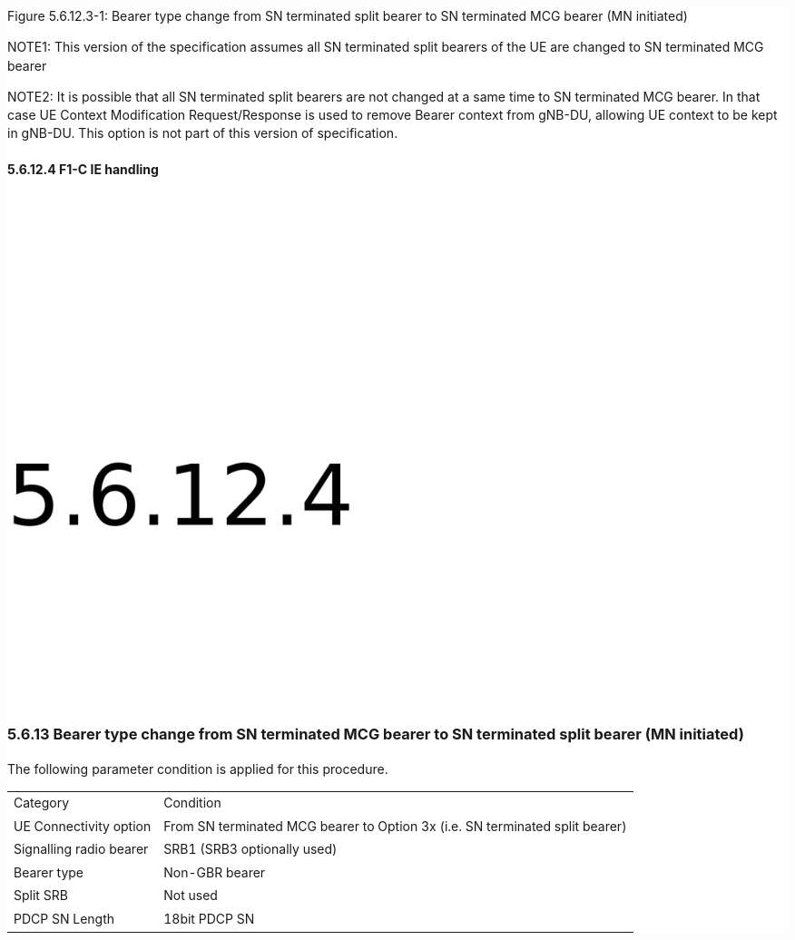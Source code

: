 Figure 5.6.12.3-1: Bearer type change from SN terminated split bearer to SN terminated MCG bearer (MN initiated)

NOTE1: This version of the specification assumes all SN terminated split bearers of the UE are changed to SN terminated MCG bearer

NOTE2: It is possible that all SN terminated split bearers are not changed at a same time to SN terminated MCG bearer. In that case UE Context Modification Request/Response is used to remove Bearer context from gNB-DU, allowing UE context to be kept in gNB-DU. This option is not part of this version of specification.

#### 5.6.12.4 F1-C IE handling

![](../assets/images/c09b6dda7d49.emf.png)

### 5.6.13 Bearer type change from SN terminated MCG bearer to SN terminated split bearer (MN initiated)

The following parameter condition is applied for this procedure.

|  |  |
| --- | --- |
| Category | Condition |
| UE Connectivity option | From SN terminated MCG bearer to Option 3x (i.e. SN terminated split bearer) |
| Signalling radio bearer | SRB1 (SRB3 optionally used) |
| Bearer type | Non-GBR bearer |
| Split SRB | Not used |
| PDCP SN Length | 18bit PDCP SN |
